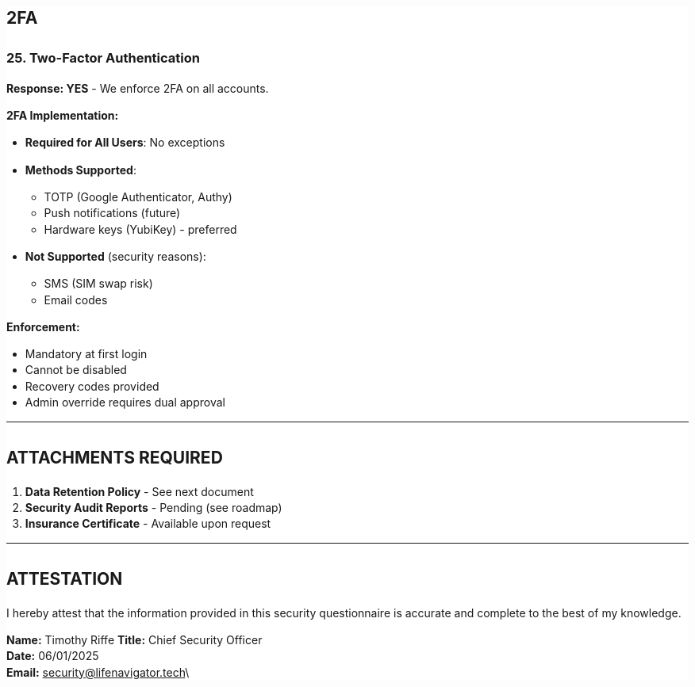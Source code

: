 
## 2FA

### 25. Two-Factor Authentication
**Response: YES** - We enforce 2FA on all accounts.

**2FA Implementation:**
- **Required for All Users**: No exceptions
- **Methods Supported**:
  - TOTP (Google Authenticator, Authy)
  - Push notifications (future)
  - Hardware keys (YubiKey) - preferred
  
- **Not Supported** (security reasons):
  - SMS (SIM swap risk)
  - Email codes

**Enforcement:**
- Mandatory at first login
- Cannot be disabled
- Recovery codes provided
- Admin override requires dual approval

---

## ATTACHMENTS REQUIRED

1. **Data Retention Policy** - See next document
2. **Security Audit Reports** - Pending (see roadmap)
3. **Insurance Certificate** - Available upon request

---

## ATTESTATION

I hereby attest that the information provided in this security questionnaire is accurate and complete to the best of my knowledge.

**Name:** Timothy Riffe 
**Title:** Chief Security Officer  
**Date:** 06/01/2025  
**Email:** security@lifenavigator.tech\